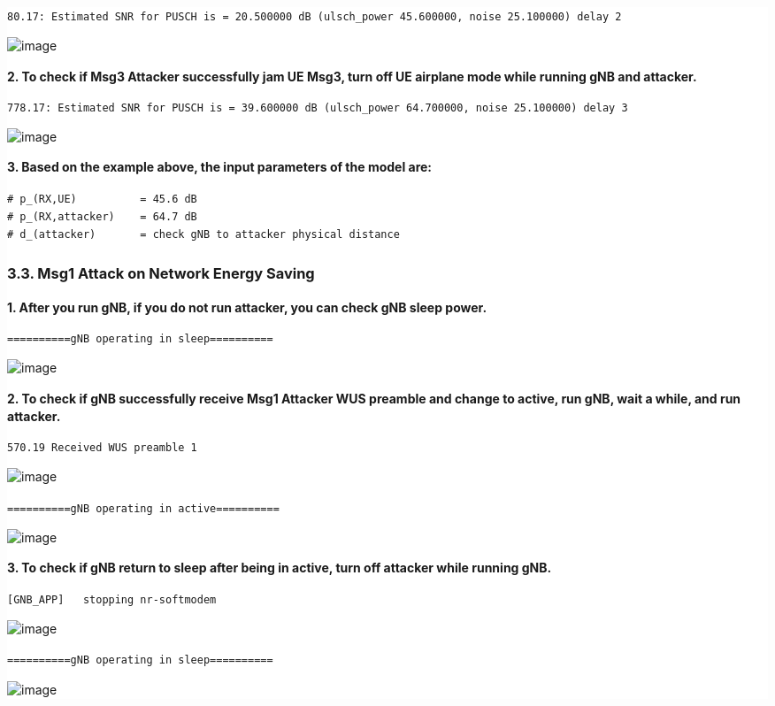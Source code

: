 ```
80.17: Estimated SNR for PUSCH is = 20.500000 dB (ulsch_power 45.600000, noise 25.100000) delay 2
```
<img width="1368" height="767" alt="image" src="https://github.com/user-attachments/assets/ea9317a8-b523-4539-b9a9-a02271c591d7" />

<b>2. To check if Msg3 Attacker successfully jam UE Msg3, turn off UE airplane mode while running gNB and attacker.</b>

```
778.17: Estimated SNR for PUSCH is = 39.600000 dB (ulsch_power 64.700000, noise 25.100000) delay 3
```
<img width="1370" height="770" alt="image" src="https://github.com/user-attachments/assets/06821231-ce97-46d3-9f50-8e4e384873ea" />

<b>3. Based on the example above, the input parameters of the model are:</b>

```shell=
# p_(RX,UE)          = 45.6 dB
# p_(RX,attacker)    = 64.7 dB
# d_(attacker)       = check gNB to attacker physical distance
```

### 3.3. Msg1 Attack on Network Energy Saving

<b>1. After you run gNB, if you do not run attacker, you can check gNB sleep power.</b>

```
==========gNB operating in sleep==========
```
<img width="1371" height="759" alt="image" src="https://github.com/user-attachments/assets/b92afc51-9dfe-4eea-8617-8fc4d467989c" />

<b>2. To check if gNB successfully receive Msg1 Attacker WUS preamble and change to active, run gNB, wait a while, and run attacker.</b>

```
570.19 Received WUS preamble 1
```
<img width="1368" height="763" alt="image" src="https://github.com/user-attachments/assets/f23ae0b9-eaae-4bce-ae84-832f5b467564" />

```
==========gNB operating in active==========
```
<img width="1369" height="765" alt="image" src="https://github.com/user-attachments/assets/cb6cd52a-8854-49bb-96d1-d057d9fcc3fd" />

<b>3. To check if gNB return to sleep after being in active, turn off attacker while running gNB.</b>

```
[GNB_APP]   stopping nr-softmodem
```
<img width="1367" height="765" alt="image" src="https://github.com/user-attachments/assets/d30f612c-ab6a-4020-a030-fd2a659f4493" />

```
==========gNB operating in sleep==========
```
<img width="1365" height="764" alt="image" src="https://github.com/user-attachments/assets/988f2930-f70d-4dca-81f1-d1bf132790ae" />
